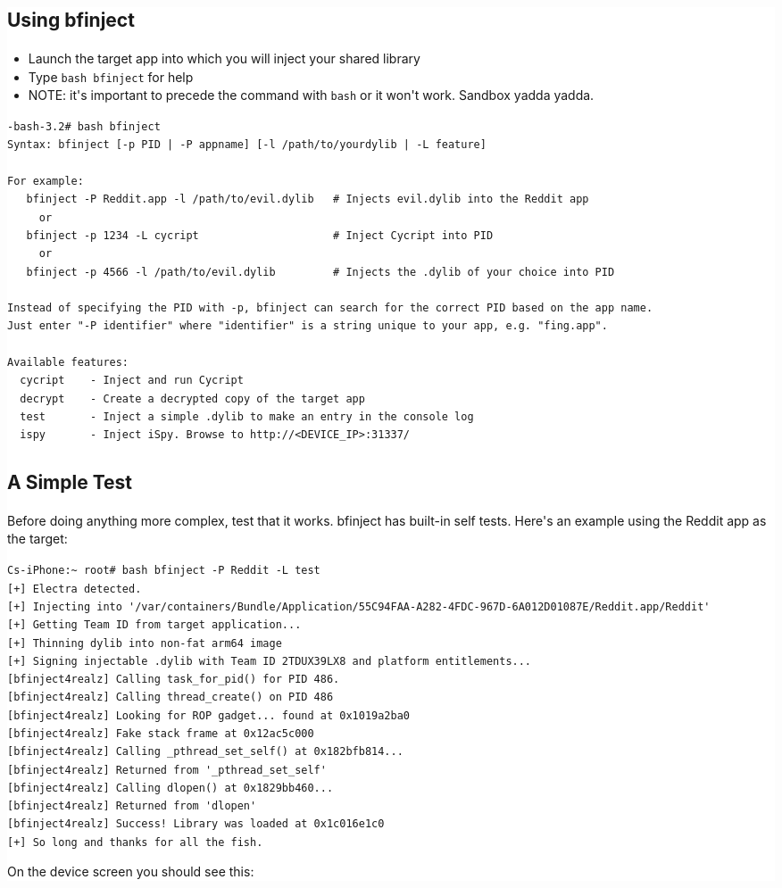 ## Using bfinject
* Launch the target app into which you will inject your shared library
* Type `bash bfinject` for help
* NOTE: it's important to precede the command with `bash` or it won't work. Sandbox yadda yadda.
```
-bash-3.2# bash bfinject
Syntax: bfinject [-p PID | -P appname] [-l /path/to/yourdylib | -L feature]

For example:
   bfinject -P Reddit.app -l /path/to/evil.dylib   # Injects evil.dylib into the Reddit app
     or
   bfinject -p 1234 -L cycript                     # Inject Cycript into PID
     or
   bfinject -p 4566 -l /path/to/evil.dylib         # Injects the .dylib of your choice into PID

Instead of specifying the PID with -p, bfinject can search for the correct PID based on the app name.
Just enter "-P identifier" where "identifier" is a string unique to your app, e.g. "fing.app".

Available features:
  cycript    - Inject and run Cycript
  decrypt    - Create a decrypted copy of the target app
  test       - Inject a simple .dylib to make an entry in the console log
  ispy       - Inject iSpy. Browse to http://<DEVICE_IP>:31337/
```

## A Simple Test
Before doing anything more complex, test that it works. bfinject has built-in self tests. Here's an example using the Reddit app as the target:

```
Cs-iPhone:~ root# bash bfinject -P Reddit -L test
[+] Electra detected.
[+] Injecting into '/var/containers/Bundle/Application/55C94FAA-A282-4FDC-967D-6A012D01087E/Reddit.app/Reddit'
[+] Getting Team ID from target application...
[+] Thinning dylib into non-fat arm64 image
[+] Signing injectable .dylib with Team ID 2TDUX39LX8 and platform entitlements...
[bfinject4realz] Calling task_for_pid() for PID 486.
[bfinject4realz] Calling thread_create() on PID 486
[bfinject4realz] Looking for ROP gadget... found at 0x1019a2ba0
[bfinject4realz] Fake stack frame at 0x12ac5c000
[bfinject4realz] Calling _pthread_set_self() at 0x182bfb814...
[bfinject4realz] Returned from '_pthread_set_self'
[bfinject4realz] Calling dlopen() at 0x1829bb460...
[bfinject4realz] Returned from 'dlopen'
[bfinject4realz] Success! Library was loaded at 0x1c016e1c0
[+] So long and thanks for all the fish.
```

On the device screen you should see this:
